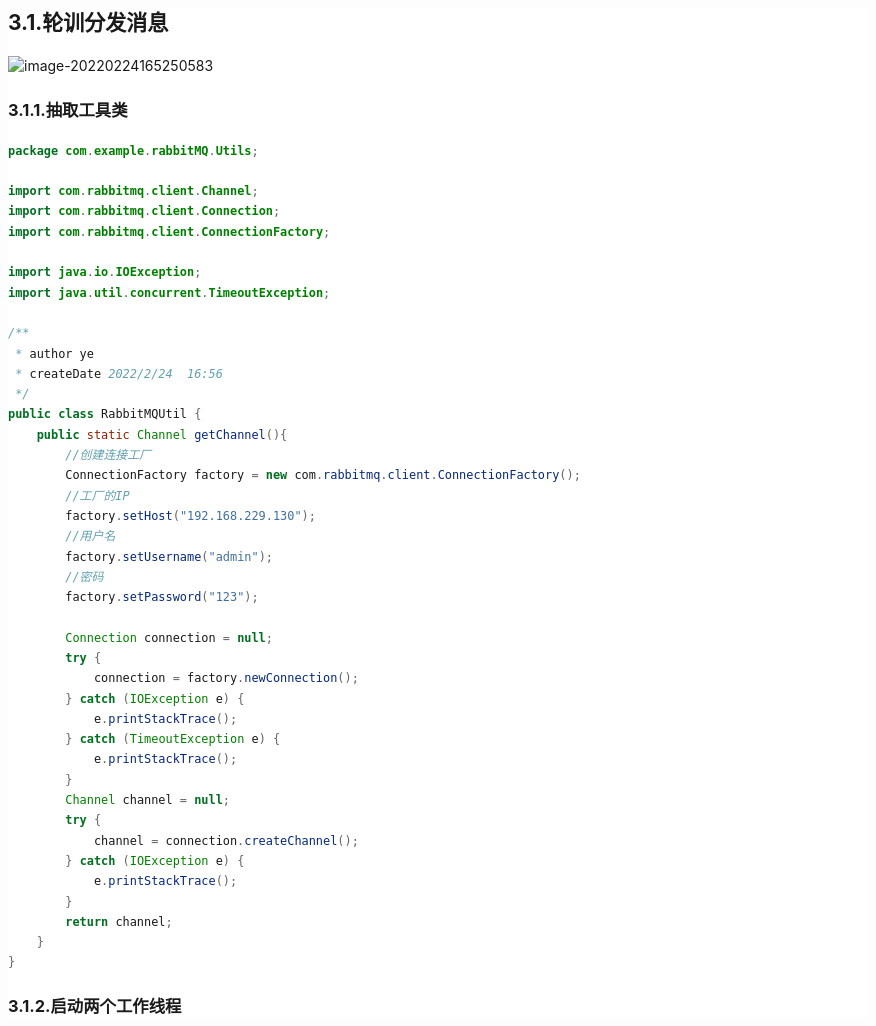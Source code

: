 ## 3.1.轮训分发消息

![image-20220224165250583](https://zhangyuyetypora.oss-cn-guangzhou.aliyuncs.com/typora-user-images/image-20220224165250583.png)

### 3.1.1.抽取工具类

```java
package com.example.rabbitMQ.Utils;

import com.rabbitmq.client.Channel;
import com.rabbitmq.client.Connection;
import com.rabbitmq.client.ConnectionFactory;

import java.io.IOException;
import java.util.concurrent.TimeoutException;

/**
 * author ye
 * createDate 2022/2/24  16:56
 */
public class RabbitMQUtil {
    public static Channel getChannel(){
        //创建连接工厂
        ConnectionFactory factory = new com.rabbitmq.client.ConnectionFactory();
        //工厂的IP
        factory.setHost("192.168.229.130");
        //用户名
        factory.setUsername("admin");
        //密码
        factory.setPassword("123");

        Connection connection = null;
        try {
            connection = factory.newConnection();
        } catch (IOException e) {
            e.printStackTrace();
        } catch (TimeoutException e) {
            e.printStackTrace();
        }
        Channel channel = null;
        try {
            channel = connection.createChannel();
        } catch (IOException e) {
            e.printStackTrace();
        }
        return channel;
    }
}
```

### 3.1.2.启动两个工作线程
